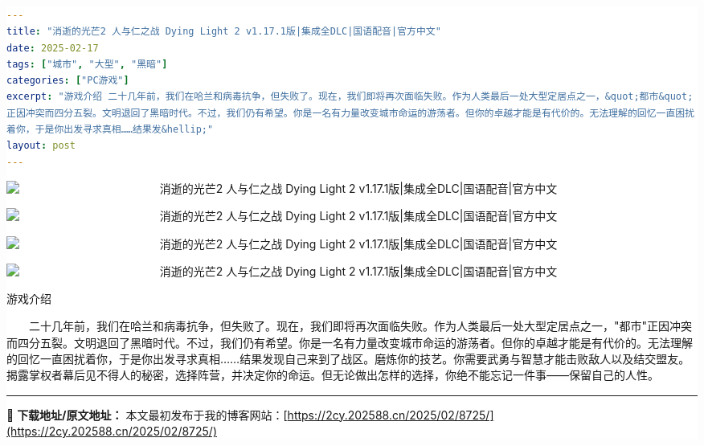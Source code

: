 ```yaml
---
title: "消逝的光芒2 人与仁之战 Dying Light 2 v1.17.1版|集成全DLC|国语配音|官方中文"
date: 2025-02-17
tags: ["城市", "大型", "黑暗"]
categories: ["PC游戏"]
excerpt: "游戏介绍 二十几年前，我们在哈兰和病毒抗争，但失败了。现在，我们即将再次面临失败。作为人类最后一处大型定居点之一，&quot;都市&quot;正因冲突而四分五裂。文明退回了黑暗时代。不过，我们仍有希望。你是一名有力量改变城市命运的游荡者。但你的卓越才能是有代价的。无法理解的回忆一直困扰着你，于是你出发寻求真相……结果发&hellip;"
layout: post
---
```


<div></div>
<div>
<p style="text-align: center;"><img style="display: block; margin-left: auto; margin-right: auto; width: 100%; height: auto;" src="https://2cy.202588.cn/wp-content/uploads/2025/02/20250218_67b46fa43dce5.webp" alt="消逝的光芒2 人与仁之战 Dying Light 2 v1.17.1版|集成全DLC|国语配音|官方中文" /></p>
<p style="text-align: center;"><img style="display: block; margin-left: auto; margin-right: auto; width: 100%; height: auto;" src="https://2cy.202588.cn/wp-content/uploads/2025/02/20250218_67b46fa46ea73.webp" alt="消逝的光芒2 人与仁之战 Dying Light 2 v1.17.1版|集成全DLC|国语配音|官方中文" /></p>
<p style="text-align: center;"><img style="display: block; margin-left: auto; margin-right: auto; width: 100%; height: auto;" src="https://2cy.202588.cn/wp-content/uploads/2025/02/20250218_67b46fa4be6e7.webp" alt="消逝的光芒2 人与仁之战 Dying Light 2 v1.17.1版|集成全DLC|国语配音|官方中文" /></p>
<p style="text-align: center;"><img style="display: block; margin-left: auto; margin-right: auto; width: 100%; height: auto;" src="https://2cy.202588.cn/wp-content/uploads/2025/02/20250218_67b46fa4f411a.webp" alt="消逝的光芒2 人与仁之战 Dying Light 2 v1.17.1版|集成全DLC|国语配音|官方中文" /></p>
游戏介绍
<p style="white-space: normal; text-indent: 2em; text-align: left;">二十几年前，我们在哈兰和病毒抗争，但失败了。现在，我们即将再次面临失败。作为人类最后一处大型定居点之一，"都市"正因冲突而四分五裂。文明退回了黑暗时代。不过，我们仍有希望。你是一名有力量改变城市命运的游荡者。但你的卓越才能是有代价的。无法理解的回忆一直困扰着你，于是你出发寻求真相……结果发现自己来到了战区。磨炼你的技艺。你需要武勇与智慧才能击败敌人以及结交盟友。揭露掌权者幕后见不得人的秘密，选择阵营，并决定你的命运。但无论做出怎样的选择，你绝不能忘记一件事——保留自己的人性。</p>

</div>

---
📖 **下载地址/原文地址：** 本文最初发布于我的博客网站：[https://2cy.202588.cn/2025/02/8725/](https://2cy.202588.cn/2025/02/8725/)

